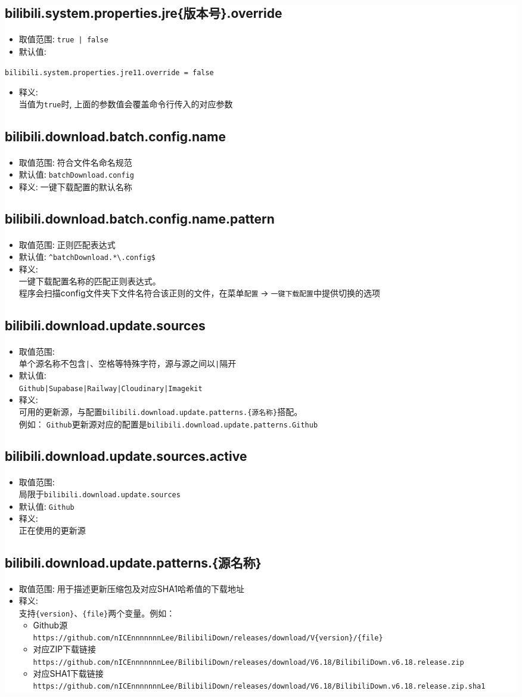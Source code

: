 ## bilibili.system.properties.jre{版本号}.override  
- 取值范围: `true | false`
- 默认值:  
```
bilibili.system.properties.jre11.override = false
``` 
- 释义:   
    当值为`true`时, 上面的参数值会覆盖命令行传入的对应参数


## bilibili.download.batch.config.name
- 取值范围: 符合文件名命名规范
- 默认值: `batchDownload.config`  
- 释义: 
    一键下载配置的默认名称

## bilibili.download.batch.config.name.pattern
- 取值范围: 正则匹配表达式
- 默认值: `^batchDownload.*\.config$`  
- 释义:   
    一键下载配置名称的匹配正则表达式。   
    程序会扫描config文件夹下文件名符合该正则的文件，在菜单`配置` -> `一键下载配置`中提供切换的选项  

## bilibili.download.update.sources
- 取值范围:   
    单个源名称不包含`|`、空格等特殊字符，源与源之间以`|`隔开
- 默认值:   
    `Github|Supabase|Railway|Cloudinary|Imagekit`  
- 释义:   
    可用的更新源，与配置`bilibili.download.update.patterns.{源名称}`搭配。   
    例如： `Github`更新源对应的配置是`bilibili.download.update.patterns.Github`  

## bilibili.download.update.sources.active
- 取值范围:   
    局限于`bilibili.download.update.sources`
- 默认值: `Github`  
- 释义:   
    正在使用的更新源

## bilibili.download.update.patterns.\{源名称}
- 取值范围: 用于描述更新压缩包及对应SHA1哈希值的下载地址
- 释义:   
    支持`{version}`、`{file}`两个变量。例如：
    + Github源  
        `https://github.com/nICEnnnnnnnLee/BilibiliDown/releases/download/V{version}/{file}`
    + 对应ZIP下载链接  
        `https://github.com/nICEnnnnnnnLee/BilibiliDown/releases/download/V6.18/BilibiliDown.v6.18.release.zip`
    + 对应SHA1下载链接  
        `https://github.com/nICEnnnnnnnLee/BilibiliDown/releases/download/V6.18/BilibiliDown.v6.18.release.zip.sha1`
